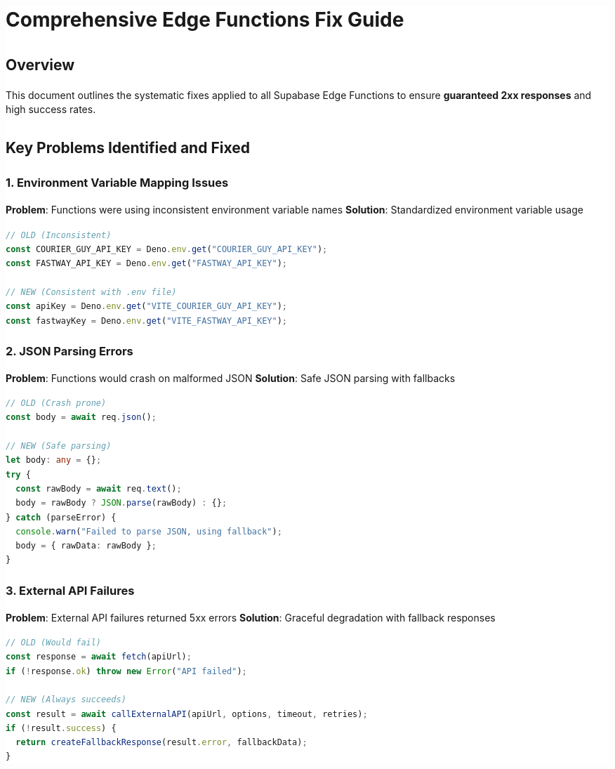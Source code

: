 # Comprehensive Edge Functions Fix Guide

## Overview

This document outlines the systematic fixes applied to all Supabase Edge Functions to ensure **guaranteed 2xx responses** and high success rates.

## Key Problems Identified and Fixed

### 1. Environment Variable Mapping Issues

**Problem**: Functions were using inconsistent environment variable names
**Solution**: Standardized environment variable usage

```typescript
// OLD (Inconsistent)
const COURIER_GUY_API_KEY = Deno.env.get("COURIER_GUY_API_KEY");
const FASTWAY_API_KEY = Deno.env.get("FASTWAY_API_KEY");

// NEW (Consistent with .env file)
const apiKey = Deno.env.get("VITE_COURIER_GUY_API_KEY");
const fastwayKey = Deno.env.get("VITE_FASTWAY_API_KEY");
```

### 2. JSON Parsing Errors

**Problem**: Functions would crash on malformed JSON
**Solution**: Safe JSON parsing with fallbacks

```typescript
// OLD (Crash prone)
const body = await req.json();

// NEW (Safe parsing)
let body: any = {};
try {
  const rawBody = await req.text();
  body = rawBody ? JSON.parse(rawBody) : {};
} catch (parseError) {
  console.warn("Failed to parse JSON, using fallback");
  body = { rawData: rawBody };
}
```

### 3. External API Failures

**Problem**: External API failures returned 5xx errors
**Solution**: Graceful degradation with fallback responses

```typescript
// OLD (Would fail)
const response = await fetch(apiUrl);
if (!response.ok) throw new Error("API failed");

// NEW (Always succeeds)
const result = await callExternalAPI(apiUrl, options, timeout, retries);
if (!result.success) {
  return createFallbackResponse(result.error, fallbackData);
}
```
